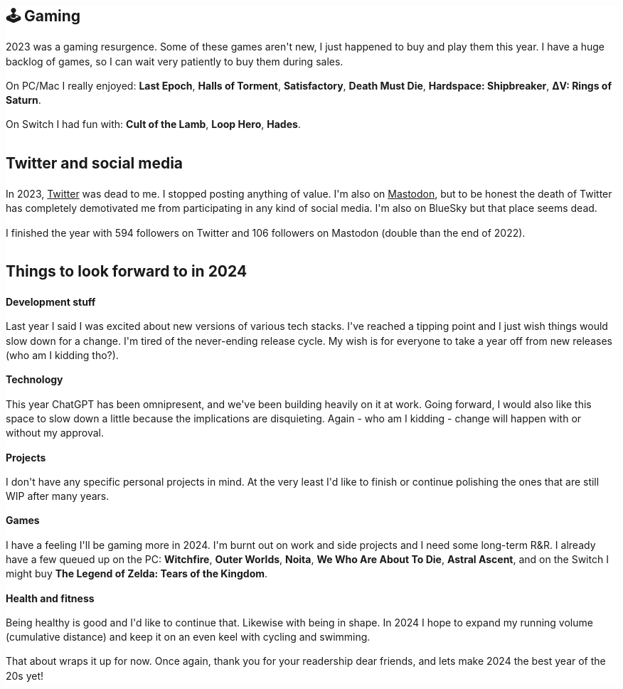 ## 🕹️ Gaming

2023 was a gaming resurgence. Some of these games aren't new, I just happened to buy and play them this year. I have a huge backlog of games, so I can wait very patiently to buy them during sales.

On PC/Mac I really enjoyed: **Last Epoch**, **Halls of Torment**, **Satisfactory**, **Death Must Die**, **Hardspace: Shipbreaker**, **ΔV: Rings of Saturn**.

On Switch I had fun with: **Cult of the Lamb**, **Loop Hero**, **Hades**.

## Twitter and social media

In 2023, [Twitter](https://twitter.com/brbcoding) was dead to me. I stopped posting anything of value. I'm also on [Mastodon](https://indieweb.social/@brbcoding), but to be honest the death of Twitter has completely demotivated me from participating in any kind of social media. I'm also on BlueSky but that place seems dead.

I finished the year with 594 followers on Twitter and 106 followers on Mastodon (double than the end of 2022).

## Things to look forward to in 2024

**Development stuff**

Last year I said I was excited about new versions of various tech stacks. I've reached a tipping point and I just wish things would slow down for a change. I'm tired of the never-ending release cycle. My wish is for everyone to take a year off from new releases (who am I kidding tho?).

**Technology**

This year ChatGPT has been omnipresent, and we've been building heavily on it at work. Going forward, I would also like this space to slow down a little because the implications are disquieting. Again - who am I kidding - change will happen with or without my approval.

**Projects**

I don't have any specific personal projects in mind. At the very least I'd like to finish or continue polishing the ones that are still WIP after many years.

**Games**

I have a feeling I'll be gaming more in 2024. I'm burnt out on work and side projects and I need some long-term R&R. I already have a few queued up on the PC: **Witchfire**, **Outer Worlds**, **Noita**, **We Who Are About To Die**, **Astral Ascent**, and on the Switch I might buy **The Legend of Zelda: Tears of the Kingdom**.

**Health and fitness**

Being healthy is good and I'd like to continue that. Likewise with being in shape. In 2024 I hope to expand my running volume (cumulative distance) and keep it on an even keel with cycling and swimming.

That about wraps it up for now. Once again, thank you for your readership dear friends, and lets make 2024 the best year of the 20s yet!
